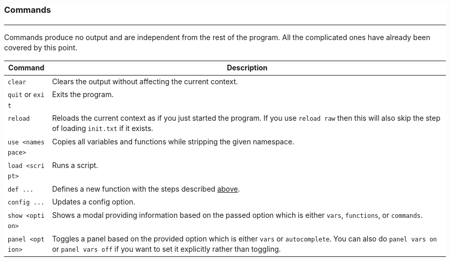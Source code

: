 ### Commands
---

Commands produce no output and are independent from the rest of the program. All the complicated ones have already been covered by this point.

| Command           | Description                                                                                                                                                                                         |
| ----------------- | --------------------------------------------------------------------------------------------------------------------------------------------------------------------------------------------------- |
| `clear`           | Clears the output without affecting the current context.                                                                                                                                            |
| `quit` or `exit`  | Exits the program.                                                                                                                                                                                  |
| `reload`          | Reloads the current context as if you just started the program. If you use `reload raw` then this will also skip the step of loading `init.txt` if it exists.                                       |
| `use <namespace>` | Copies all variables and functions while stripping the given namespace.                                                                                                                             |
| `load <script>`   | Runs a script.                                                                                                                                                                                      |
| `def ...`         | Defines a new function with the steps described [above](#functions).                                                                                                                                            |
| `config ...`      | Updates a config option.                                                                                                                                                                            |
| `show <option>`   | Shows a modal providing information based on the passed option which is either `vars`, `functions`, or `commands`.                                                                                  |
| `panel <option>`  | Toggles a panel based on the provided option which is either `vars` or `autocomplete`. You can also do `panel vars on`  or `panel vars off`  if you want to set it explicitly rather than toggling. |
